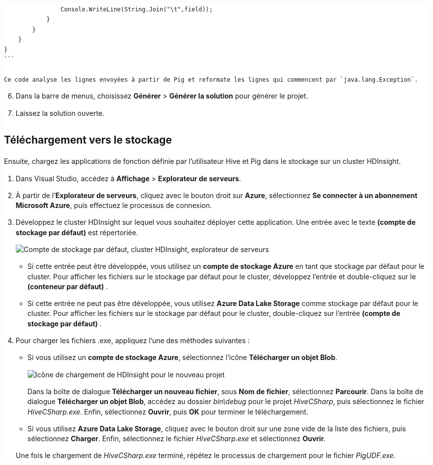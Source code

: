                     Console.WriteLine(String.Join("\t",field));
                }
            }
        }
    }
    ```

    Ce code analyse les lignes envoyées à partir de Pig et reformate les lignes qui commencent par `java.lang.Exception`.

6. Dans la barre de menus, choisissez **Générer** > **Générer la solution** pour générer le projet.

7. Laissez la solution ouverte.

## <a name="upload-to-storage"></a>Téléchargement vers le stockage

Ensuite, chargez les applications de fonction définie par l’utilisateur Hive et Pig dans le stockage sur un cluster HDInsight.

1. Dans Visual Studio, accédez à **Affichage** > **Explorateur de serveurs**.

1. À partir de l’**Explorateur de serveurs**, cliquez avec le bouton droit sur **Azure**, sélectionnez **Se connecter à un abonnement Microsoft Azure**, puis effectuez le processus de connexion.

1. Développez le cluster HDInsight sur lequel vous souhaitez déployer cette application. Une entrée avec le texte **(compte de stockage par défaut)** est répertoriée.

    ![Compte de stockage par défaut, cluster HDInsight, explorateur de serveurs](./media/apache-hadoop-hive-pig-udf-dotnet-csharp/hdinsight-storage-account.png)

    * Si cette entrée peut être développée, vous utilisez un **compte de stockage Azure** en tant que stockage par défaut pour le cluster. Pour afficher les fichiers sur le stockage par défaut pour le cluster, développez l’entrée et double-cliquez sur le **(conteneur par défaut)** .

    * Si cette entrée ne peut pas être développée, vous utilisez **Azure Data Lake Storage** comme stockage par défaut pour le cluster. Pour afficher les fichiers sur le stockage par défaut pour le cluster, double-cliquez sur l’entrée **(compte de stockage par défaut)** .

1. Pour charger les fichiers .exe, appliquez l’une des méthodes suivantes :

    * Si vous utilisez un **compte de stockage Azure**, sélectionnez l’icône **Télécharger un objet Blob**.

        ![Icône de chargement de HDInsight pour le nouveau projet](./media/apache-hadoop-hive-pig-udf-dotnet-csharp/hdinsight-upload-icon.png)

        Dans la boîte de dialogue **Télécharger un nouveau fichier**, sous **Nom de fichier**, sélectionnez **Parcourir**. Dans la boîte de dialogue **Télécharger un objet Blob**, accédez au dossier *bin\debug* pour le projet *HiveCSharp*, puis sélectionnez le fichier *HiveCSharp.exe*. Enfin, sélectionnez **Ouvrir**, puis **OK** pour terminer le téléchargement.

    * Si vous utilisez **Azure Data Lake Storage**, cliquez avec le bouton droit sur une zone vide de la liste des fichiers, puis sélectionnez **Charger**. Enfin, sélectionnez le fichier *HiveCSharp.exe* et sélectionnez **Ouvrir**.

    Une fois le chargement de *HiveCSharp.exe* terminé, répétez le processus de chargement pour le fichier *PigUDF.exe*.
